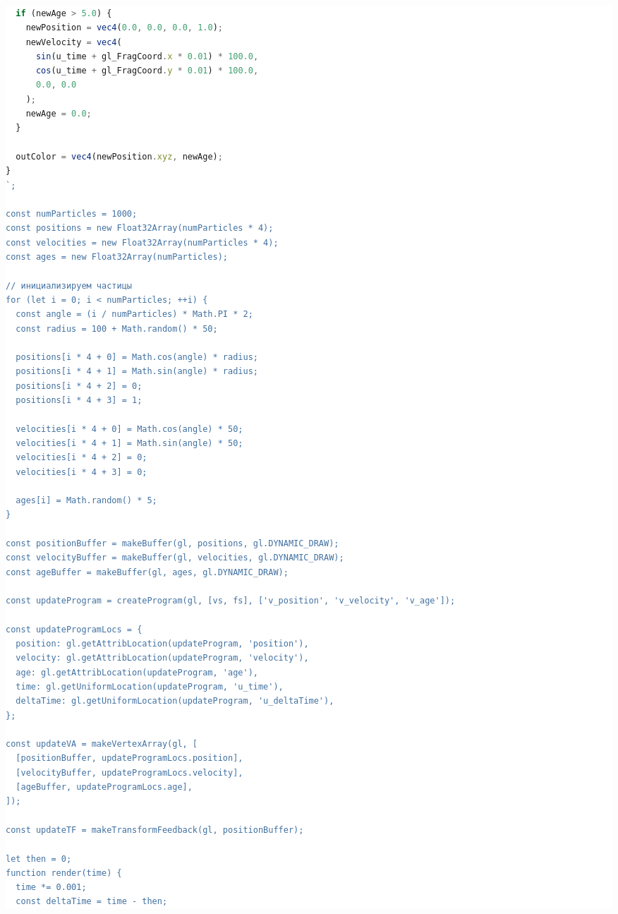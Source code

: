 ```js
  if (newAge > 5.0) {
    newPosition = vec4(0.0, 0.0, 0.0, 1.0);
    newVelocity = vec4(
      sin(u_time + gl_FragCoord.x * 0.01) * 100.0,
      cos(u_time + gl_FragCoord.y * 0.01) * 100.0,
      0.0, 0.0
    );
    newAge = 0.0;
  }
  
  outColor = vec4(newPosition.xyz, newAge);
}
`;

const numParticles = 1000;
const positions = new Float32Array(numParticles * 4);
const velocities = new Float32Array(numParticles * 4);
const ages = new Float32Array(numParticles);

// инициализируем частицы
for (let i = 0; i < numParticles; ++i) {
  const angle = (i / numParticles) * Math.PI * 2;
  const radius = 100 + Math.random() * 50;
  
  positions[i * 4 + 0] = Math.cos(angle) * radius;
  positions[i * 4 + 1] = Math.sin(angle) * radius;
  positions[i * 4 + 2] = 0;
  positions[i * 4 + 3] = 1;
  
  velocities[i * 4 + 0] = Math.cos(angle) * 50;
  velocities[i * 4 + 1] = Math.sin(angle) * 50;
  velocities[i * 4 + 2] = 0;
  velocities[i * 4 + 3] = 0;
  
  ages[i] = Math.random() * 5;
}

const positionBuffer = makeBuffer(gl, positions, gl.DYNAMIC_DRAW);
const velocityBuffer = makeBuffer(gl, velocities, gl.DYNAMIC_DRAW);
const ageBuffer = makeBuffer(gl, ages, gl.DYNAMIC_DRAW);

const updateProgram = createProgram(gl, [vs, fs], ['v_position', 'v_velocity', 'v_age']);

const updateProgramLocs = {
  position: gl.getAttribLocation(updateProgram, 'position'),
  velocity: gl.getAttribLocation(updateProgram, 'velocity'),
  age: gl.getAttribLocation(updateProgram, 'age'),
  time: gl.getUniformLocation(updateProgram, 'u_time'),
  deltaTime: gl.getUniformLocation(updateProgram, 'u_deltaTime'),
};

const updateVA = makeVertexArray(gl, [
  [positionBuffer, updateProgramLocs.position],
  [velocityBuffer, updateProgramLocs.velocity],
  [ageBuffer, updateProgramLocs.age],
]);

const updateTF = makeTransformFeedback(gl, positionBuffer);

let then = 0;
function render(time) {
  time *= 0.001;
  const deltaTime = time - then;
```